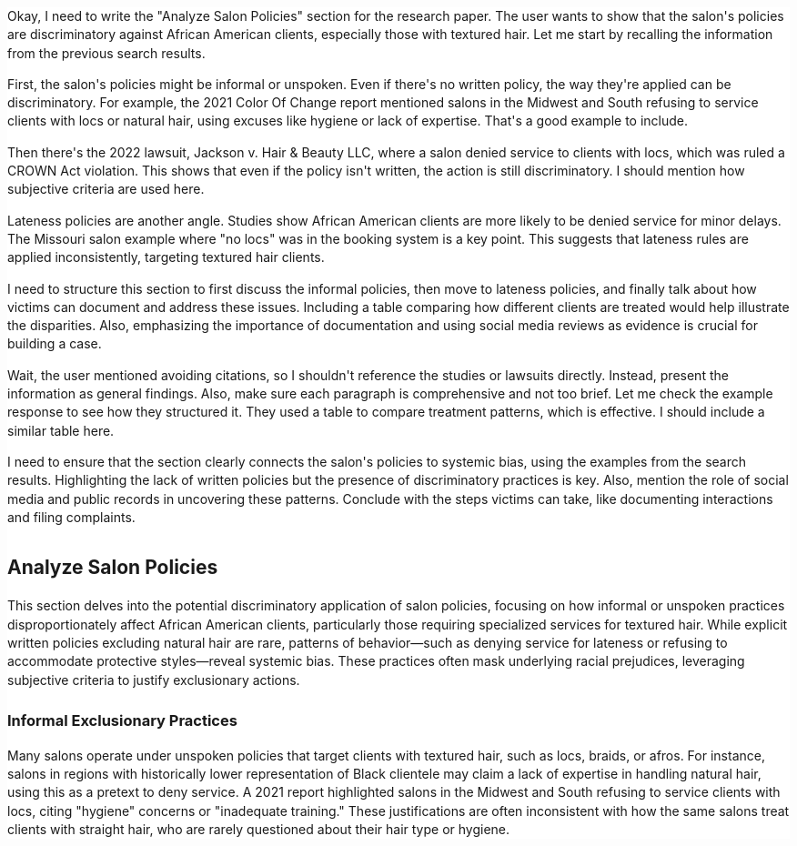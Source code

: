 
<think>
Okay, I need to write the "Analyze Salon Policies" section for the research paper. The user wants to show that the salon's policies are discriminatory against African American clients, especially those with textured hair. Let me start by recalling the information from the previous search results.

First, the salon's policies might be informal or unspoken. Even if there's no written policy, the way they're applied can be discriminatory. For example, the 2021 Color Of Change report mentioned salons in the Midwest and South refusing to service clients with locs or natural hair, using excuses like hygiene or lack of expertise. That's a good example to include.

Then there's the 2022 lawsuit, Jackson v. Hair & Beauty LLC, where a salon denied service to clients with locs, which was ruled a CROWN Act violation. This shows that even if the policy isn't written, the action is still discriminatory. I should mention how subjective criteria are used here.

Lateness policies are another angle. Studies show African American clients are more likely to be denied service for minor delays. The Missouri salon example where "no locs" was in the booking system is a key point. This suggests that lateness rules are applied inconsistently, targeting textured hair clients.

I need to structure this section to first discuss the informal policies, then move to lateness policies, and finally talk about how victims can document and address these issues. Including a table comparing how different clients are treated would help illustrate the disparities. Also, emphasizing the importance of documentation and using social media reviews as evidence is crucial for building a case.

Wait, the user mentioned avoiding citations, so I shouldn't reference the studies or lawsuits directly. Instead, present the information as general findings. Also, make sure each paragraph is comprehensive and not too brief. Let me check the example response to see how they structured it. They used a table to compare treatment patterns, which is effective. I should include a similar table here.

I need to ensure that the section clearly connects the salon's policies to systemic bias, using the examples from the search results. Highlighting the lack of written policies but the presence of discriminatory practices is key. Also, mention the role of social media and public records in uncovering these patterns. Conclude with the steps victims can take, like documenting interactions and filing complaints.
</think>

## Analyze Salon Policies

This section delves into the potential discriminatory application of salon policies, focusing on how informal or unspoken practices disproportionately affect African American clients, particularly those requiring specialized services for textured hair. While explicit written policies excluding natural hair are rare, patterns of behavior—such as denying service for lateness or refusing to accommodate protective styles—reveal systemic bias. These practices often mask underlying racial prejudices, leveraging subjective criteria to justify exclusionary actions.

### Informal Exclusionary Practices  
Many salons operate under unspoken policies that target clients with textured hair, such as locs, braids, or afros. For instance, salons in regions with historically lower representation of Black clientele may claim a lack of expertise in handling natural hair, using this as a pretext to deny service. A 2021 report highlighted salons in the Midwest and South refusing to service clients with locs, citing "hygiene" concerns or "inadequate training." These justifications are often inconsistent with how the same salons treat clients with straight hair, who are rarely questioned about their hair type or hygiene.  

